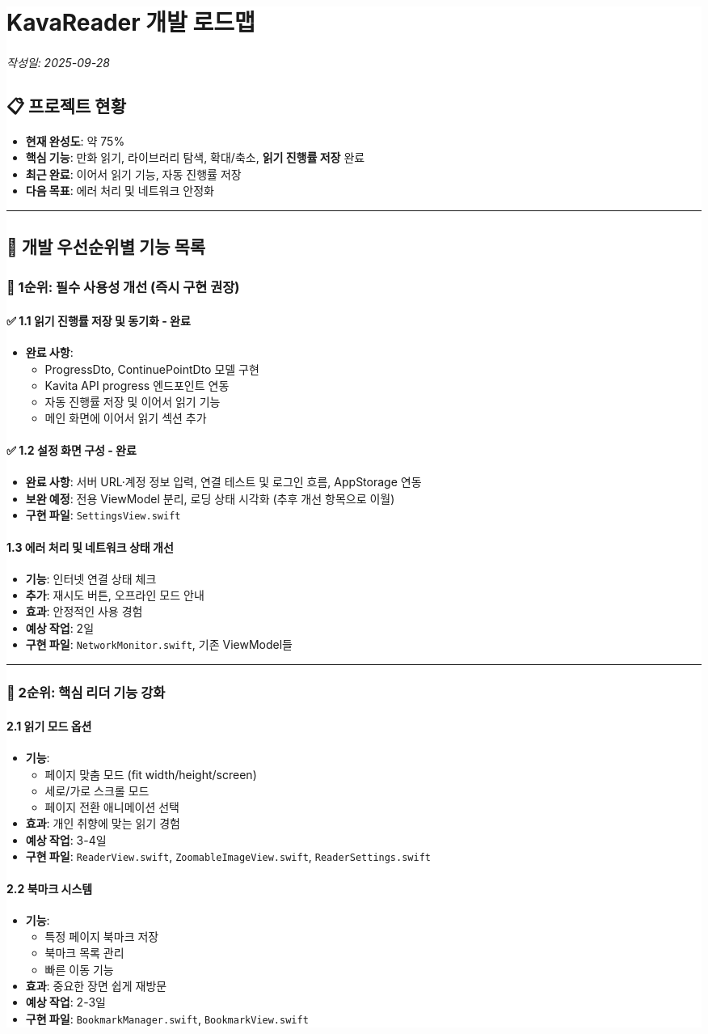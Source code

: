 # KavaReader 개발 로드맵

*작성일: 2025-09-28*

## 📋 프로젝트 현황
- **현재 완성도**: 약 75%
- **핵심 기능**: 만화 읽기, 라이브러리 탐색, 확대/축소, **읽기 진행률 저장** 완료
- **최근 완료**: 이어서 읽기 기능, 자동 진행률 저장
- **다음 목표**: 에러 처리 및 네트워크 안정화

---

## 🚀 개발 우선순위별 기능 목록

### 📱 1순위: 필수 사용성 개선 (즉시 구현 권장)

#### ✅ 1.1 읽기 진행률 저장 및 동기화 - 완료
- **완료 사항**:
  - ProgressDto, ContinuePointDto 모델 구현
  - Kavita API progress 엔드포인트 연동
  - 자동 진행률 저장 및 이어서 읽기 기능
  - 메인 화면에 이어서 읽기 섹션 추가

#### ✅ 1.2 설정 화면 구성 - 완료
- **완료 사항**: 서버 URL·계정 정보 입력, 연결 테스트 및 로그인 흐름, AppStorage 연동
- **보완 예정**: 전용 ViewModel 분리, 로딩 상태 시각화 (추후 개선 항목으로 이월)
- **구현 파일**: `SettingsView.swift`

#### 1.3 에러 처리 및 네트워크 상태 개선
- **기능**: 인터넷 연결 상태 체크
- **추가**: 재시도 버튼, 오프라인 모드 안내
- **효과**: 안정적인 사용 경험
- **예상 작업**: 2일
- **구현 파일**: `NetworkMonitor.swift`, 기존 ViewModel들

---

### 🎯 2순위: 핵심 리더 기능 강화

#### 2.1 읽기 모드 옵션
- **기능**:
  - 페이지 맞춤 모드 (fit width/height/screen)
  - 세로/가로 스크롤 모드
  - 페이지 전환 애니메이션 선택
- **효과**: 개인 취향에 맞는 읽기 경험
- **예상 작업**: 3-4일
- **구현 파일**: `ReaderView.swift`, `ZoomableImageView.swift`, `ReaderSettings.swift`

#### 2.2 북마크 시스템
- **기능**:
  - 특정 페이지 북마크 저장
  - 북마크 목록 관리
  - 빠른 이동 기능
- **효과**: 중요한 장면 쉽게 재방문
- **예상 작업**: 2-3일
- **구현 파일**: `BookmarkManager.swift`, `BookmarkView.swift`
